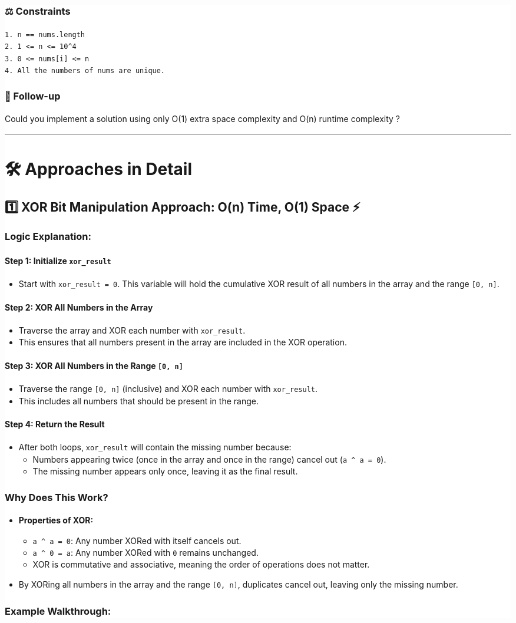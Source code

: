 ### ⚖️ Constraints
```
1. n == nums.length
2. 1 <= n <= 10^4
3. 0 <= nums[i] <= n
4. All the numbers of nums are unique.
```
### 🤔 Follow-up 
Could you implement a solution using only O(1) extra space complexity  and O(n) runtime complexity ? 

---
# 🛠️ Approaches in Detail

## 1️⃣ XOR Bit Manipulation Approach: O(n) Time, O(1) Space ⚡

### Logic Explanation:

#### Step 1: Initialize `xor_result`
- Start with `xor_result = 0`. This variable will hold the cumulative XOR result of all numbers in the array and the range `[0, n]`.

#### Step 2: XOR All Numbers in the Array
- Traverse the array and XOR each number with `xor_result`.
- This ensures that all numbers present in the array are included in the XOR operation.

#### Step 3: XOR All Numbers in the Range `[0, n]`
- Traverse the range `[0, n]` (inclusive) and XOR each number with `xor_result`.
- This includes all numbers that should be present in the range.

#### Step 4: Return the Result
- After both loops, `xor_result` will contain the missing number because:
  - Numbers appearing twice (once in the array and once in the range) cancel out (`a ^ a = 0`).
  - The missing number appears only once, leaving it as the final result.

### Why Does This Work?

- **Properties of XOR:**
  - `a ^ a = 0`: Any number XORed with itself cancels out.
  - `a ^ 0 = a`: Any number XORed with `0` remains unchanged.
  - XOR is commutative and associative, meaning the order of operations does not matter.

- By XORing all numbers in the array and the range `[0, n]`, duplicates cancel out, leaving only the missing number.


### Example Walkthrough:
